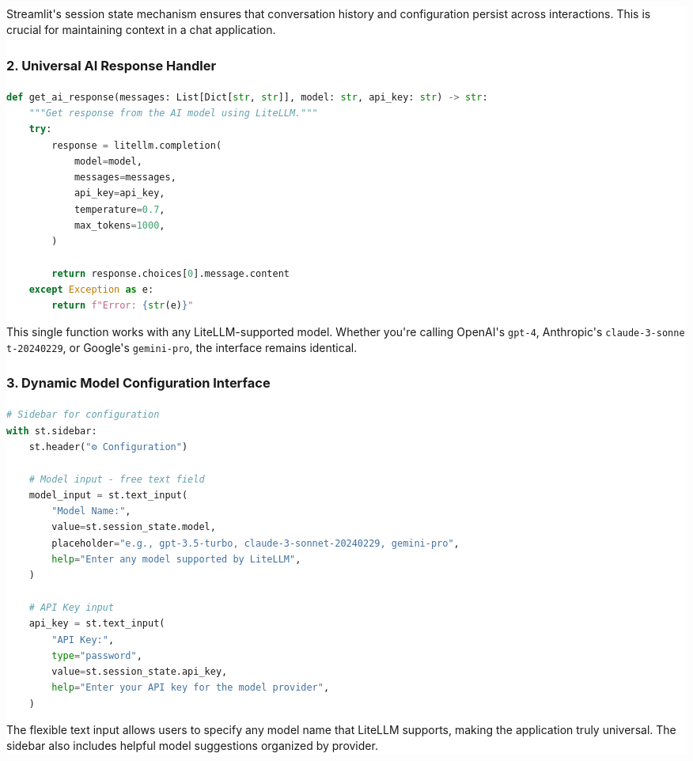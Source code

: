 Streamlit's session state mechanism ensures that conversation history and configuration persist across interactions. This is crucial for maintaining context in a chat application.

### 2. Universal AI Response Handler

```python
def get_ai_response(messages: List[Dict[str, str]], model: str, api_key: str) -> str:
    """Get response from the AI model using LiteLLM."""
    try:
        response = litellm.completion(
            model=model,
            messages=messages,
            api_key=api_key,
            temperature=0.7,
            max_tokens=1000,
        )

        return response.choices[0].message.content
    except Exception as e:
        return f"Error: {str(e)}"
```

This single function works with any LiteLLM-supported model. Whether you're calling OpenAI's `gpt-4`, Anthropic's `claude-3-sonnet-20240229`, or Google's `gemini-pro`, the interface remains identical.

### 3. Dynamic Model Configuration Interface

```python
# Sidebar for configuration
with st.sidebar:
    st.header("⚙️ Configuration")

    # Model input - free text field
    model_input = st.text_input(
        "Model Name:",
        value=st.session_state.model,
        placeholder="e.g., gpt-3.5-turbo, claude-3-sonnet-20240229, gemini-pro",
        help="Enter any model supported by LiteLLM",
    )

    # API Key input
    api_key = st.text_input(
        "API Key:",
        type="password",
        value=st.session_state.api_key,
        help="Enter your API key for the model provider",
    )
```

The flexible text input allows users to specify any model name that LiteLLM supports, making the application truly universal. The sidebar also includes helpful model suggestions organized by provider.
